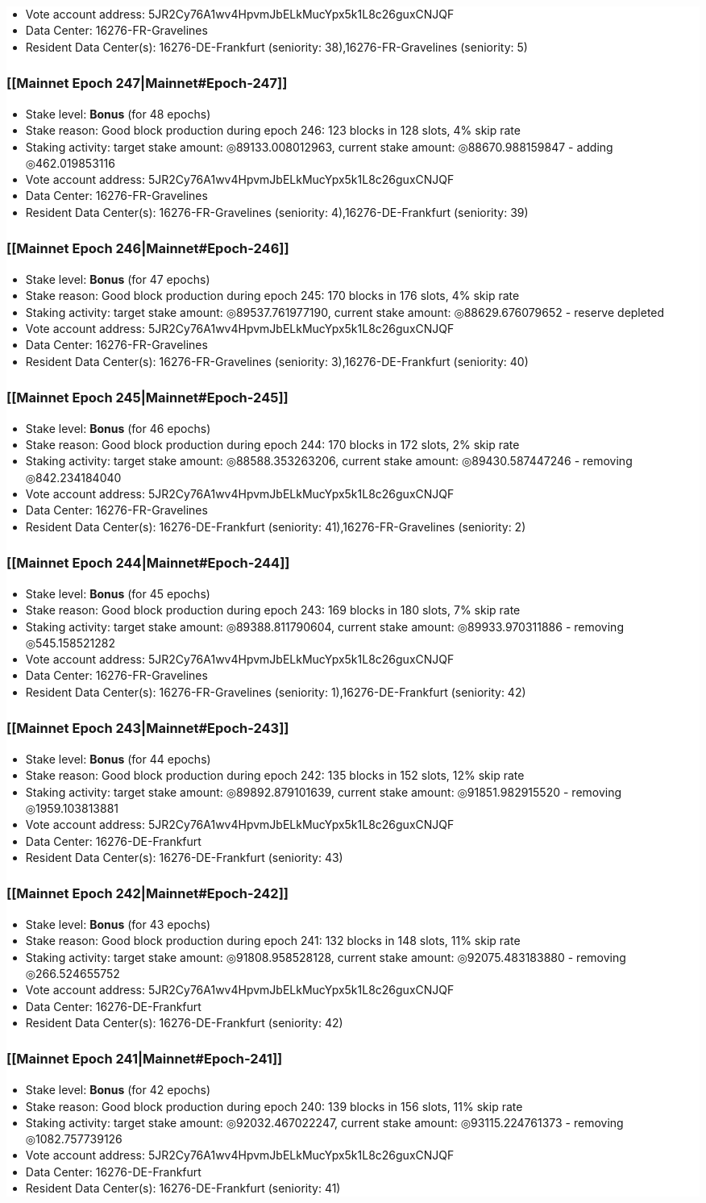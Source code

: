* Vote account address: 5JR2Cy76A1wv4HpvmJbELkMucYpx5k1L8c26guxCNJQF
* Data Center: 16276-FR-Gravelines
* Resident Data Center(s): 16276-DE-Frankfurt (seniority: 38),16276-FR-Gravelines (seniority: 5)
### [[Mainnet Epoch 247|Mainnet#Epoch-247]]
* Stake level: **Bonus** (for 48 epochs)
* Stake reason: Good block production during epoch 246: 123 blocks in 128 slots, 4% skip rate
* Staking activity: target stake amount: ◎89133.008012963, current stake amount: ◎88670.988159847 - adding ◎462.019853116
* Vote account address: 5JR2Cy76A1wv4HpvmJbELkMucYpx5k1L8c26guxCNJQF
* Data Center: 16276-FR-Gravelines
* Resident Data Center(s): 16276-FR-Gravelines (seniority: 4),16276-DE-Frankfurt (seniority: 39)
### [[Mainnet Epoch 246|Mainnet#Epoch-246]]
* Stake level: **Bonus** (for 47 epochs)
* Stake reason: Good block production during epoch 245: 170 blocks in 176 slots, 4% skip rate
* Staking activity: target stake amount: ◎89537.761977190, current stake amount: ◎88629.676079652 - reserve depleted
* Vote account address: 5JR2Cy76A1wv4HpvmJbELkMucYpx5k1L8c26guxCNJQF
* Data Center: 16276-FR-Gravelines
* Resident Data Center(s): 16276-FR-Gravelines (seniority: 3),16276-DE-Frankfurt (seniority: 40)
### [[Mainnet Epoch 245|Mainnet#Epoch-245]]
* Stake level: **Bonus** (for 46 epochs)
* Stake reason: Good block production during epoch 244: 170 blocks in 172 slots, 2% skip rate
* Staking activity: target stake amount: ◎88588.353263206, current stake amount: ◎89430.587447246 - removing ◎842.234184040
* Vote account address: 5JR2Cy76A1wv4HpvmJbELkMucYpx5k1L8c26guxCNJQF
* Data Center: 16276-FR-Gravelines
* Resident Data Center(s): 16276-DE-Frankfurt (seniority: 41),16276-FR-Gravelines (seniority: 2)
### [[Mainnet Epoch 244|Mainnet#Epoch-244]]
* Stake level: **Bonus** (for 45 epochs)
* Stake reason: Good block production during epoch 243: 169 blocks in 180 slots, 7% skip rate
* Staking activity: target stake amount: ◎89388.811790604, current stake amount: ◎89933.970311886 - removing ◎545.158521282
* Vote account address: 5JR2Cy76A1wv4HpvmJbELkMucYpx5k1L8c26guxCNJQF
* Data Center: 16276-FR-Gravelines
* Resident Data Center(s): 16276-FR-Gravelines (seniority: 1),16276-DE-Frankfurt (seniority: 42)
### [[Mainnet Epoch 243|Mainnet#Epoch-243]]
* Stake level: **Bonus** (for 44 epochs)
* Stake reason: Good block production during epoch 242: 135 blocks in 152 slots, 12% skip rate
* Staking activity: target stake amount: ◎89892.879101639, current stake amount: ◎91851.982915520 - removing ◎1959.103813881
* Vote account address: 5JR2Cy76A1wv4HpvmJbELkMucYpx5k1L8c26guxCNJQF
* Data Center: 16276-DE-Frankfurt
* Resident Data Center(s): 16276-DE-Frankfurt (seniority: 43)
### [[Mainnet Epoch 242|Mainnet#Epoch-242]]
* Stake level: **Bonus** (for 43 epochs)
* Stake reason: Good block production during epoch 241: 132 blocks in 148 slots, 11% skip rate
* Staking activity: target stake amount: ◎91808.958528128, current stake amount: ◎92075.483183880 - removing ◎266.524655752
* Vote account address: 5JR2Cy76A1wv4HpvmJbELkMucYpx5k1L8c26guxCNJQF
* Data Center: 16276-DE-Frankfurt
* Resident Data Center(s): 16276-DE-Frankfurt (seniority: 42)
### [[Mainnet Epoch 241|Mainnet#Epoch-241]]
* Stake level: **Bonus** (for 42 epochs)
* Stake reason: Good block production during epoch 240: 139 blocks in 156 slots, 11% skip rate
* Staking activity: target stake amount: ◎92032.467022247, current stake amount: ◎93115.224761373 - removing ◎1082.757739126
* Vote account address: 5JR2Cy76A1wv4HpvmJbELkMucYpx5k1L8c26guxCNJQF
* Data Center: 16276-DE-Frankfurt
* Resident Data Center(s): 16276-DE-Frankfurt (seniority: 41)